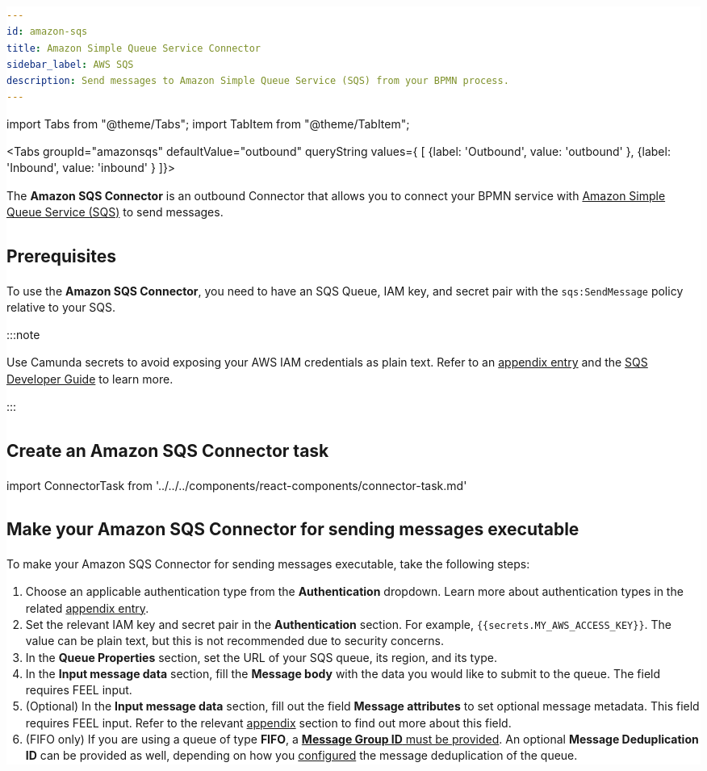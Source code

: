 ```yaml
---
id: amazon-sqs
title: Amazon Simple Queue Service Connector
sidebar_label: AWS SQS
description: Send messages to Amazon Simple Queue Service (SQS) from your BPMN process.
---
```


import Tabs from "@theme/Tabs";
import TabItem from "@theme/TabItem";

<Tabs groupId="amazonsqs" defaultValue="outbound" queryString values={
[
{label: 'Outbound', value: 'outbound' },
{label: 'Inbound', value: 'inbound' }
]}>

<TabItem value='outbound'>

The **Amazon SQS Connector** is an outbound Connector that allows you to connect your BPMN service with [Amazon Simple Queue Service (SQS)](https://aws.amazon.com/sqs/) to send messages.

## Prerequisites

To use the **Amazon SQS Connector**, you need to have an SQS Queue, IAM key, and secret pair with the `sqs:SendMessage` policy relative to your SQS.

:::note

Use Camunda secrets to avoid exposing your AWS IAM credentials as plain text. Refer to an [appendix entry](#how-do-i-store-aws-iam-secrets-for-my-sqs-connector) and the [SQS Developer Guide](https://docs.aws.amazon.com/AWSSimpleQueueService/latest/SQSDeveloperGuide/sqs-basic-examples-of-iam-policies.html) to learn more.

:::

## Create an Amazon SQS Connector task

import ConnectorTask from '../../../components/react-components/connector-task.md'

<ConnectorTask/>

## Make your Amazon SQS Connector for sending messages executable

To make your Amazon SQS Connector for sending messages executable, take the following steps:

1. Choose an applicable authentication type from the **Authentication** dropdown. Learn more about authentication types in the related [appendix entry](#aws-authentication-types).
2. Set the relevant IAM key and secret pair in the **Authentication** section. For example, `{{secrets.MY_AWS_ACCESS_KEY}}`. The value can be plain text, but this is not recommended due to security concerns.
3. In the **Queue Properties** section, set the URL of your SQS queue, its region, and its type.
4. In the **Input message data** section, fill the **Message body** with the data you would like to submit to the queue. The field requires FEEL input.
5. (Optional) In the **Input message data** section, fill out the field **Message attributes** to set optional message metadata. This field requires FEEL input. Refer to the relevant [appendix](#what-are-the-message-attributes-and-how-can-i-set-them) section to find out more about this field.
6. (FIFO only) If you are using a queue of type **FIFO**, a [**Message Group ID** must be provided](https://docs.aws.amazon.com/AWSSimpleQueueService/latest/SQSDeveloperGuide/using-messagegroupid-property.html). An optional **Message Deduplication ID** can be provided as well, depending on how you [configured](https://docs.aws.amazon.com/AWSSimpleQueueService/latest/SQSDeveloperGuide/using-messagededuplicationid-property.html) the message deduplication of the queue.
